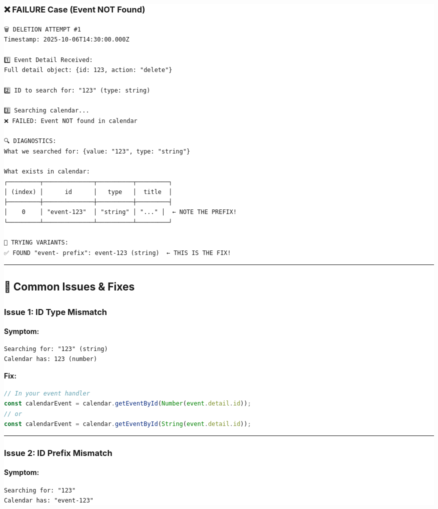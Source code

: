 ### ❌ FAILURE Case (Event NOT Found)
```
🗑️ DELETION ATTEMPT #1
Timestamp: 2025-10-06T14:30:00.000Z

1️⃣ Event Detail Received:
Full detail object: {id: 123, action: "delete"}

2️⃣ ID to search for: "123" (type: string)

3️⃣ Searching calendar...
❌ FAILED: Event NOT found in calendar

🔍 DIAGNOSTICS:
What we searched for: {value: "123", type: "string"}

What exists in calendar:
┌─────────┬──────────────┬──────────┬─────────┐
│ (index) │      id      │   type   │  title  │
├─────────┼──────────────┼──────────┼─────────┤
│    0    │ "event-123"  │ "string" │ "..." │  ← NOTE THE PREFIX!
└─────────┴──────────────┴──────────┴─────────┘

🔬 TRYING VARIANTS:
✅ FOUND "event- prefix": event-123 (string)  ← THIS IS THE FIX!
```

---

## 🎯 Common Issues & Fixes

### Issue 1: ID Type Mismatch

**Symptom:**
```
Searching for: "123" (string)
Calendar has: 123 (number)
```

**Fix:**
```javascript
// In your event handler
const calendarEvent = calendar.getEventById(Number(event.detail.id));
// or
const calendarEvent = calendar.getEventById(String(event.detail.id));
```

---

### Issue 2: ID Prefix Mismatch

**Symptom:**
```
Searching for: "123"
Calendar has: "event-123"
```

